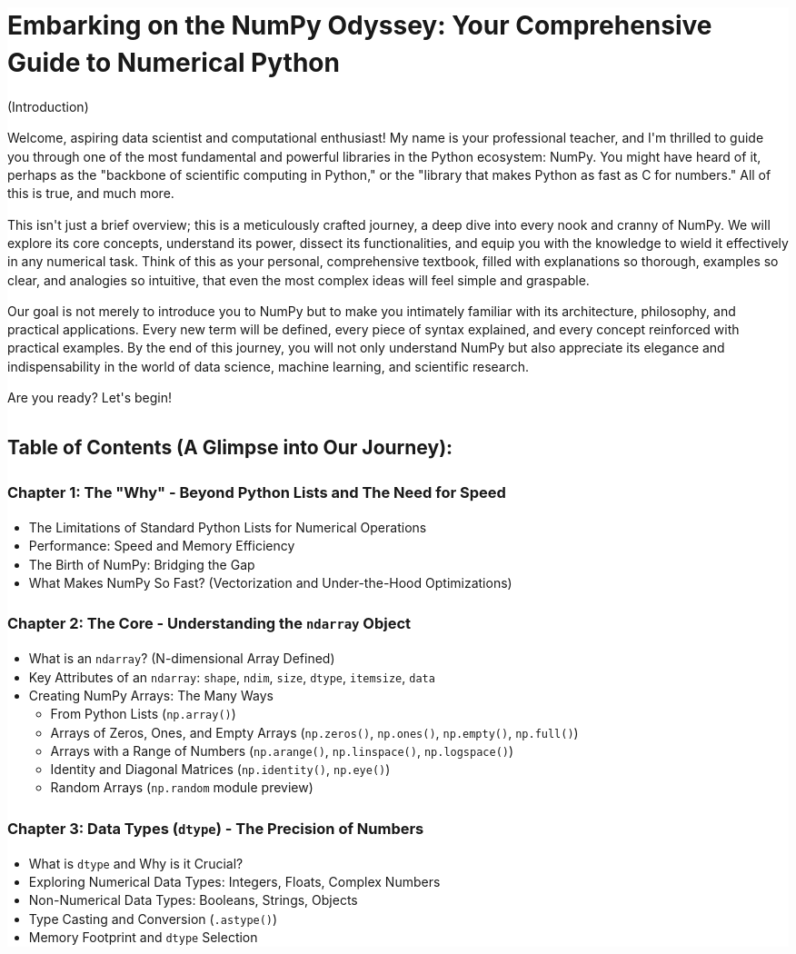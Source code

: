 # Embarking on the NumPy Odyssey: Your Comprehensive Guide to Numerical Python

(Introduction)

Welcome, aspiring data scientist and computational enthusiast! My name is your professional teacher, and I'm thrilled to guide you through one of the most fundamental and powerful libraries in the Python ecosystem: NumPy. You might have heard of it, perhaps as the "backbone of scientific computing in Python," or the "library that makes Python as fast as C for numbers." All of this is true, and much more.

This isn't just a brief overview; this is a meticulously crafted journey, a deep dive into every nook and cranny of NumPy. We will explore its core concepts, understand its power, dissect its functionalities, and equip you with the knowledge to wield it effectively in any numerical task. Think of this as your personal, comprehensive textbook, filled with explanations so thorough, examples so clear, and analogies so intuitive, that even the most complex ideas will feel simple and graspable.

Our goal is not merely to introduce you to NumPy but to make you intimately familiar with its architecture, philosophy, and practical applications. Every new term will be defined, every piece of syntax explained, and every concept reinforced with practical examples. By the end of this journey, you will not only understand NumPy but also appreciate its elegance and indispensability in the world of data science, machine learning, and scientific research.

Are you ready? Let's begin!

## Table of Contents (A Glimpse into Our Journey):

### Chapter 1: The "Why" - Beyond Python Lists and The Need for Speed
- The Limitations of Standard Python Lists for Numerical Operations
- Performance: Speed and Memory Efficiency
- The Birth of NumPy: Bridging the Gap
- What Makes NumPy So Fast? (Vectorization and Under-the-Hood Optimizations)

### Chapter 2: The Core - Understanding the `ndarray` Object
- What is an `ndarray`? (N-dimensional Array Defined)
- Key Attributes of an `ndarray`: `shape`, `ndim`, `size`, `dtype`, `itemsize`, `data`
- Creating NumPy Arrays: The Many Ways
    - From Python Lists (`np.array()`)
    - Arrays of Zeros, Ones, and Empty Arrays (`np.zeros()`, `np.ones()`, `np.empty()`, `np.full()`)
    - Arrays with a Range of Numbers (`np.arange()`, `np.linspace()`, `np.logspace()`)
    - Identity and Diagonal Matrices (`np.identity()`, `np.eye()`)
    - Random Arrays (`np.random` module preview)

### Chapter 3: Data Types (`dtype`) - The Precision of Numbers
- What is `dtype` and Why is it Crucial?
- Exploring Numerical Data Types: Integers, Floats, Complex Numbers
- Non-Numerical Data Types: Booleans, Strings, Objects
- Type Casting and Conversion (`.astype()`)
- Memory Footprint and `dtype` Selection
